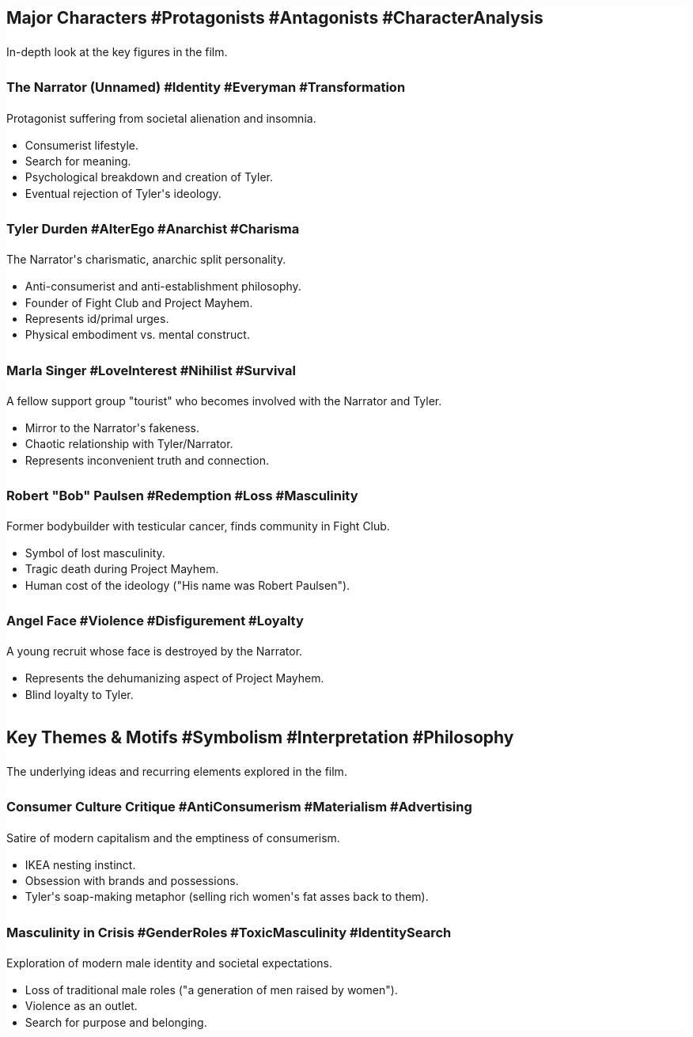 ## Major Characters #Protagonists #Antagonists #CharacterAnalysis
In-depth look at the key figures in the film.

### The Narrator (Unnamed) #Identity #Everyman #Transformation
Protagonist suffering from societal alienation and insomnia.
*   Consumerist lifestyle.
*   Search for meaning.
*   Psychological breakdown and creation of Tyler.
*   Eventual rejection of Tyler's ideology.

### Tyler Durden #AlterEgo #Anarchist #Charisma
The Narrator's charismatic, anarchic split personality.
*   Anti-consumerist and anti-establishment philosophy.
*   Founder of Fight Club and Project Mayhem.
*   Represents id/primal urges.
*   Physical embodiment vs. mental construct.

### Marla Singer #LoveInterest #Nihilist #Survival
A fellow support group "tourist" who becomes involved with the Narrator and Tyler.
*   Mirror to the Narrator's fakeness.
*   Chaotic relationship with Tyler/Narrator.
*   Represents inconvenient truth and connection.

### Robert "Bob" Paulsen #Redemption #Loss #Masculinity
Former bodybuilder with testicular cancer, finds community in Fight Club.
*   Symbol of lost masculinity.
*   Tragic death during Project Mayhem.
*   Human cost of the ideology ("His name was Robert Paulsen").

### Angel Face #Violence #Disfigurement #Loyalty
A young recruit whose face is destroyed by the Narrator.
*   Represents the dehumanizing aspect of Project Mayhem.
*   Blind loyalty to Tyler.

## Key Themes & Motifs #Symbolism #Interpretation #Philosophy
The underlying ideas and recurring elements explored in the film.

### Consumer Culture Critique #AntiConsumerism #Materialism #Advertising
Satire of modern capitalism and the emptiness of consumerism.
*   IKEA nesting instinct.
*   Obsession with brands and possessions.
*   Tyler's soap-making metaphor (selling rich women's fat asses back to them).

### Masculinity in Crisis #GenderRoles #ToxicMasculinity #IdentitySearch
Exploration of modern male identity and societal expectations.
*   Loss of traditional male roles ("a generation of men raised by women").
*   Violence as an outlet.
*   Search for purpose and belonging.

